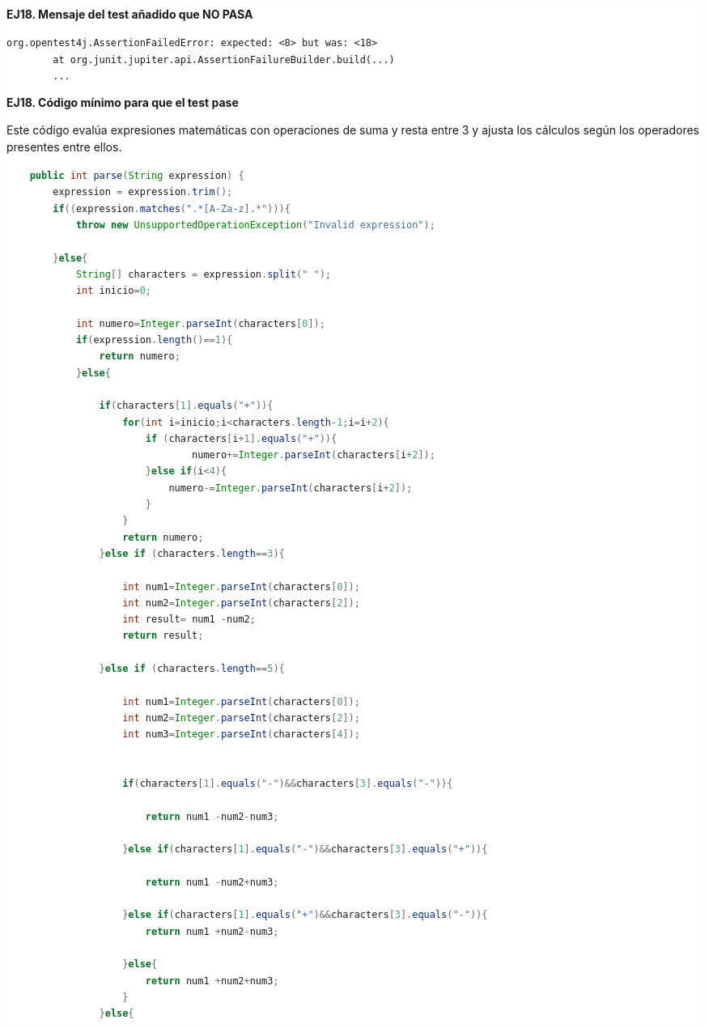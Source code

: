 **EJ18. Mensaje del test añadido que NO PASA**

```log
org.opentest4j.AssertionFailedError: expected: <8> but was: <18>
        at org.junit.jupiter.api.AssertionFailureBuilder.build(...)
        ...
```

**EJ18. Código mínimo para que el test pase**

Este código evalúa expresiones matemáticas con operaciones de suma y resta entre 3 y ajusta los cálculos según los operadores presentes entre ellos.

```java
    public int parse(String expression) {
        expression = expression.trim();
        if((expression.matches(".*[A-Za-z].*"))){ 
            throw new UnsupportedOperationException("Invalid expression");

        }else{
            String[] characters = expression.split(" ");
            int inicio=0;

            int numero=Integer.parseInt(characters[0]);
            if(expression.length()==1){
                return numero;
            }else{

                if(characters[1].equals("+")){
                    for(int i=inicio;i<characters.length-1;i=i+2){
                        if (characters[i+1].equals("+")){
                                numero+=Integer.parseInt(characters[i+2]);
                        }else if(i<4){
                            numero-=Integer.parseInt(characters[i+2]);
                        }
                    }
                    return numero;
                }else if (characters.length==3){

                    int num1=Integer.parseInt(characters[0]);
                    int num2=Integer.parseInt(characters[2]);
                    int result= num1 -num2;
                    return result;

                }else if (characters.length==5){

                    int num1=Integer.parseInt(characters[0]);
                    int num2=Integer.parseInt(characters[2]);
                    int num3=Integer.parseInt(characters[4]);
                    

                    if(characters[1].equals("-")&&characters[3].equals("-")){
                        
                        return num1 -num2-num3;

                    }else if(characters[1].equals("-")&&characters[3].equals("+")){
                        
                        return num1 -num2+num3;

                    }else if(characters[1].equals("+")&&characters[3].equals("-")){
                        return num1 +num2-num3;

                    }else{
                        return num1 +num2+num3;
                    }
                }else{
```